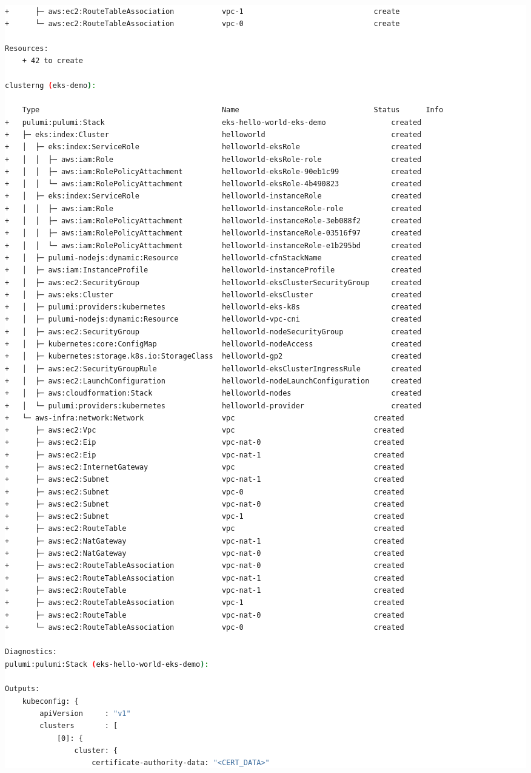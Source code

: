    ```bash
   +      ├─ aws:ec2:RouteTableAssociation           vpc-1                             	create
   +      └─ aws:ec2:RouteTableAssociation           vpc-0                             	create

   Resources:
       + 42 to create

   clusterng (eks-demo):

       Type                                          Name                              	Status      Info
   +   pulumi:pulumi:Stack                           eks-hello-world-eks-demo     			created
   +   ├─ eks:index:Cluster                          helloworld                          	created
   +   │  ├─ eks:index:ServiceRole                   helloworld-eksRole                  	created
   +   │  │  ├─ aws:iam:Role                         helloworld-eksRole-role             	created
   +   │  │  ├─ aws:iam:RolePolicyAttachment         helloworld-eksRole-90eb1c99         	created
   +   │  │  └─ aws:iam:RolePolicyAttachment         helloworld-eksRole-4b490823         	created
   +   │  ├─ eks:index:ServiceRole                   helloworld-instanceRole             	created
   +   │  │  ├─ aws:iam:Role                         helloworld-instanceRole-role        	created
   +   │  │  ├─ aws:iam:RolePolicyAttachment         helloworld-instanceRole-3eb088f2    	created
   +   │  │  ├─ aws:iam:RolePolicyAttachment         helloworld-instanceRole-03516f97    	created
   +   │  │  └─ aws:iam:RolePolicyAttachment         helloworld-instanceRole-e1b295bd    	created
   +   │  ├─ pulumi-nodejs:dynamic:Resource          helloworld-cfnStackName             	created
   +   │  ├─ aws:iam:InstanceProfile                 helloworld-instanceProfile          	created
   +   │  ├─ aws:ec2:SecurityGroup                   helloworld-eksClusterSecurityGroup  	created
   +   │  ├─ aws:eks:Cluster                         helloworld-eksCluster               	created
   +   │  ├─ pulumi:providers:kubernetes             helloworld-eks-k8s                  	created
   +   │  ├─ pulumi-nodejs:dynamic:Resource          helloworld-vpc-cni                  	created
   +   │  ├─ aws:ec2:SecurityGroup                   helloworld-nodeSecurityGroup        	created
   +   │  ├─ kubernetes:core:ConfigMap               helloworld-nodeAccess               	created
   +   │  ├─ kubernetes:storage.k8s.io:StorageClass  helloworld-gp2                      	created
   +   │  ├─ aws:ec2:SecurityGroupRule               helloworld-eksClusterIngressRule    	created
   +   │  ├─ aws:ec2:LaunchConfiguration             helloworld-nodeLaunchConfiguration  	created
   +   │  ├─ aws:cloudformation:Stack                helloworld-nodes                    	created
   +   │  └─ pulumi:providers:kubernetes             helloworld-provider                 	created
   +   └─ aws-infra:network:Network                  vpc                               	created
   +      ├─ aws:ec2:Vpc                             vpc                               	created
   +      ├─ aws:ec2:Eip                             vpc-nat-0                         	created
   +      ├─ aws:ec2:Eip                             vpc-nat-1                         	created
   +      ├─ aws:ec2:InternetGateway                 vpc                               	created
   +      ├─ aws:ec2:Subnet                          vpc-nat-1                         	created
   +      ├─ aws:ec2:Subnet                          vpc-0                             	created
   +      ├─ aws:ec2:Subnet                          vpc-nat-0                         	created
   +      ├─ aws:ec2:Subnet                          vpc-1                             	created
   +      ├─ aws:ec2:RouteTable                      vpc                               	created
   +      ├─ aws:ec2:NatGateway                      vpc-nat-1                         	created
   +      ├─ aws:ec2:NatGateway                      vpc-nat-0                         	created
   +      ├─ aws:ec2:RouteTableAssociation           vpc-nat-0                         	created
   +      ├─ aws:ec2:RouteTableAssociation           vpc-nat-1                         	created
   +      ├─ aws:ec2:RouteTable                      vpc-nat-1                         	created
   +      ├─ aws:ec2:RouteTableAssociation           vpc-1                             	created
   +      ├─ aws:ec2:RouteTable                      vpc-nat-0                         	created
   +      └─ aws:ec2:RouteTableAssociation           vpc-0                             	created

   Diagnostics:
   pulumi:pulumi:Stack (eks-hello-world-eks-demo):

   Outputs:
       kubeconfig: {
           apiVersion     : "v1"
           clusters       : [
               [0]: {
                   cluster: {
                       certificate-authority-data: "<CERT_DATA>"
   ```